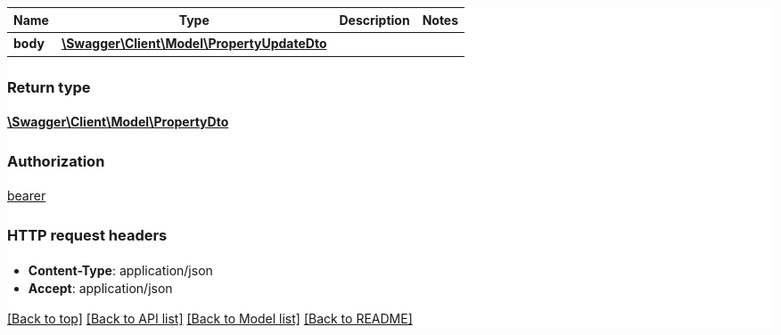 Name | Type | Description  | Notes
------------- | ------------- | ------------- | -------------
 **body** | [**\Swagger\Client\Model\PropertyUpdateDto**](../Model/PropertyUpdateDto.md)|  |

### Return type

[**\Swagger\Client\Model\PropertyDto**](../Model/PropertyDto.md)

### Authorization

[bearer](../../README.md#bearer)

### HTTP request headers

 - **Content-Type**: application/json
 - **Accept**: application/json

[[Back to top]](#) [[Back to API list]](../../README.md#documentation-for-api-endpoints) [[Back to Model list]](../../README.md#documentation-for-models) [[Back to README]](../../README.md)

